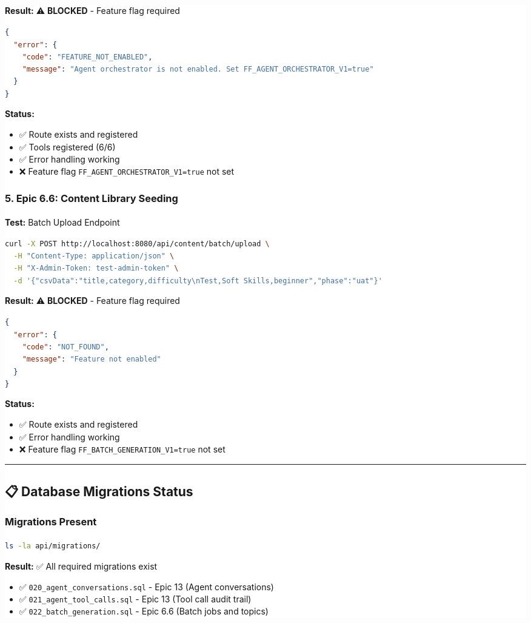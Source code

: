 **Result:** ⚠️ **BLOCKED** - Feature flag required
```json
{
  "error": {
    "code": "FEATURE_NOT_ENABLED",
    "message": "Agent orchestrator is not enabled. Set FF_AGENT_ORCHESTRATOR_V1=true"
  }
}
```

**Status:**
- ✅ Route exists and registered
- ✅ Tools registered (6/6)
- ✅ Error handling working
- ❌ Feature flag `FF_AGENT_ORCHESTRATOR_V1=true` not set

### 5. Epic 6.6: Content Library Seeding

**Test:** Batch Upload Endpoint
```bash
curl -X POST http://localhost:8080/api/content/batch/upload \
  -H "Content-Type: application/json" \
  -H "X-Admin-Token: test-admin-token" \
  -d '{"csvData":"title,category,difficulty\nTest,Soft Skills,beginner","phase":"uat"}'
```

**Result:** ⚠️ **BLOCKED** - Feature flag required
```json
{
  "error": {
    "code": "NOT_FOUND",
    "message": "Feature not enabled"
  }
}
```

**Status:**
- ✅ Route exists and registered
- ✅ Error handling working
- ❌ Feature flag `FF_BATCH_GENERATION_V1=true` not set

---

## 📋 Database Migrations Status

### Migrations Present
```bash
ls -la api/migrations/
```

**Result:** ✅ All required migrations exist
- ✅ `020_agent_conversations.sql` - Epic 13 (Agent conversations)
- ✅ `021_agent_tool_calls.sql` - Epic 13 (Tool call audit trail)
- ✅ `022_batch_generation.sql` - Epic 6.6 (Batch jobs and topics)
